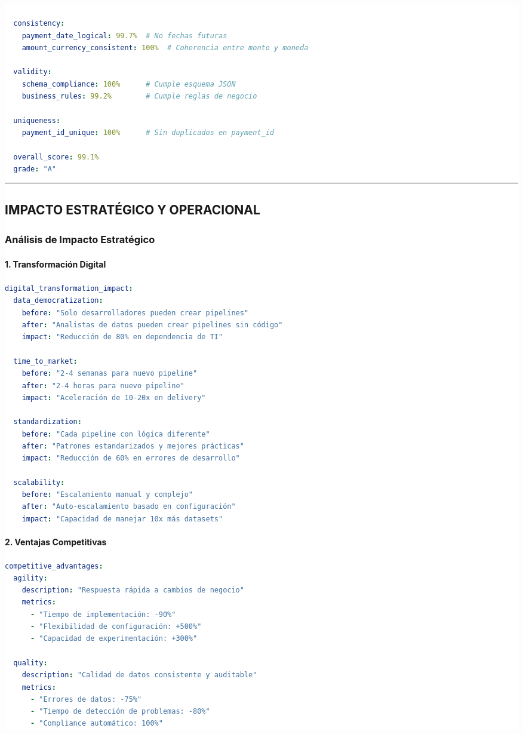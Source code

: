 ```yaml
    
  consistency:
    payment_date_logical: 99.7%  # No fechas futuras
    amount_currency_consistent: 100%  # Coherencia entre monto y moneda
    
  validity:
    schema_compliance: 100%      # Cumple esquema JSON
    business_rules: 99.2%        # Cumple reglas de negocio
    
  uniqueness:
    payment_id_unique: 100%      # Sin duplicados en payment_id
    
  overall_score: 99.1%
  grade: "A"
```

---

## IMPACTO ESTRATÉGICO Y OPERACIONAL

### Análisis de Impacto Estratégico

#### 1. Transformación Digital

```yaml
digital_transformation_impact:
  data_democratization:
    before: "Solo desarrolladores pueden crear pipelines"
    after: "Analistas de datos pueden crear pipelines sin código"
    impact: "Reducción de 80% en dependencia de TI"
    
  time_to_market:
    before: "2-4 semanas para nuevo pipeline"
    after: "2-4 horas para nuevo pipeline"
    impact: "Aceleración de 10-20x en delivery"
    
  standardization:
    before: "Cada pipeline con lógica diferente"
    after: "Patrones estandarizados y mejores prácticas"
    impact: "Reducción de 60% en errores de desarrollo"
    
  scalability:
    before: "Escalamiento manual y complejo"
    after: "Auto-escalamiento basado en configuración"
    impact: "Capacidad de manejar 10x más datasets"
```

#### 2. Ventajas Competitivas

```yaml
competitive_advantages:
  agility:
    description: "Respuesta rápida a cambios de negocio"
    metrics:
      - "Tiempo de implementación: -90%"
      - "Flexibilidad de configuración: +500%"
      - "Capacidad de experimentación: +300%"
    
  quality:
    description: "Calidad de datos consistente y auditable"
    metrics:
      - "Errores de datos: -75%"
      - "Tiempo de detección de problemas: -80%"
      - "Compliance automático: 100%"
```